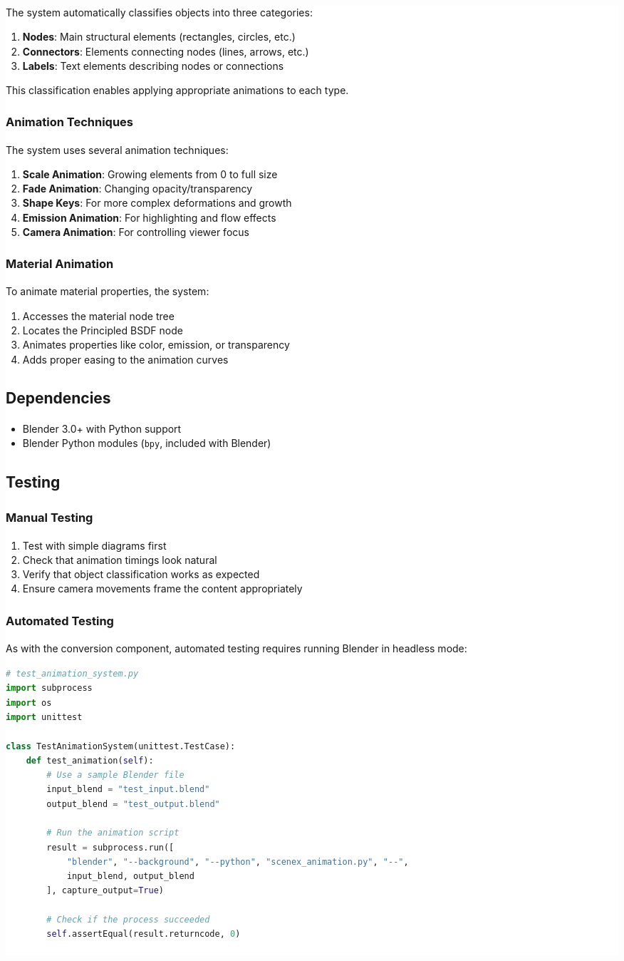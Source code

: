 The system automatically classifies objects into three categories:

1. **Nodes**: Main structural elements (rectangles, circles, etc.)
2. **Connectors**: Elements connecting nodes (lines, arrows, etc.)
3. **Labels**: Text elements describing nodes or connections

This classification enables applying appropriate animations to each type.

### Animation Techniques

The system uses several animation techniques:

1. **Scale Animation**: Growing elements from 0 to full size
2. **Fade Animation**: Changing opacity/transparency
3. **Shape Keys**: For more complex deformations and growth
4. **Emission Animation**: For highlighting and flow effects
5. **Camera Animation**: For controlling viewer focus

### Material Animation

To animate material properties, the system:

1. Accesses the material node tree
2. Locates the Principled BSDF node
3. Animates properties like color, emission, or transparency
4. Adds proper easing to the animation curves

## Dependencies

- Blender 3.0+ with Python support
- Blender Python modules (`bpy`, included with Blender)

## Testing

### Manual Testing

1. Test with simple diagrams first
2. Check that animation timings look natural
3. Verify that object classification works as expected
4. Ensure camera movements frame the content appropriately

### Automated Testing

As with the conversion component, automated testing requires running Blender in headless mode:

```python
# test_animation_system.py
import subprocess
import os
import unittest

class TestAnimationSystem(unittest.TestCase):
    def test_animation(self):
        # Use a sample Blender file
        input_blend = "test_input.blend"
        output_blend = "test_output.blend"
        
        # Run the animation script
        result = subprocess.run([
            "blender", "--background", "--python", "scenex_animation.py", "--",
            input_blend, output_blend
        ], capture_output=True)
        
        # Check if the process succeeded
        self.assertEqual(result.returncode, 0)
        
```
